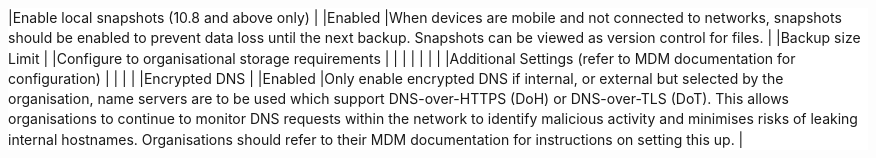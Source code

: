 |Enable local snapshots (10.8 and above only)                                   |                                                       |Enabled                                                                                                                                                                                                                                                                                                                                                                                                                       |When devices are mobile and not connected to networks, snapshots should be enabled to prevent data loss until the next backup. Snapshots can be viewed as version control for files.                                                                                                                                                                                                                                                                                                                                                                                                                                                |
|Backup size Limit                                                              |                                                       |Configure to organisational storage requirements                                                                                                                                                                                                                                                                                                                                                                              |                                                                                                                                                                                                                                                                                                                                                                                                                                                                                                                                                                                                                                    |
|                                                                               |                                                       |                                                                                                                                                                                                                                                                                                                                                                                                                              |                                                                                                                                                                                                                                                                                                                                                                                                                                                                                                                                                                                                                                    |
|Additional Settings (refer to MDM documentation for configuration)             |                                                       |                                                                                                                                                                                                                                                                                                                                                                                                                              |                                                                                                                                                                                                                                                                                                                                                                                                                                                                                                                                                                                                                                    |
|Encrypted DNS                                                                  |                                                       |Enabled                                                                                                                                                                                                                                                                                                                                                                                                                       |Only enable encrypted DNS if internal, or external but selected by the organisation, name servers are to be used which support DNS-over-HTTPS (DoH) or DNS-over-TLS (DoT). This allows organisations to continue to monitor DNS requests within the network to identify malicious activity and minimises risks of leaking internal hostnames.  Organisations should refer to their MDM documentation for instructions on setting this up.                                                                                                                                                                                           |